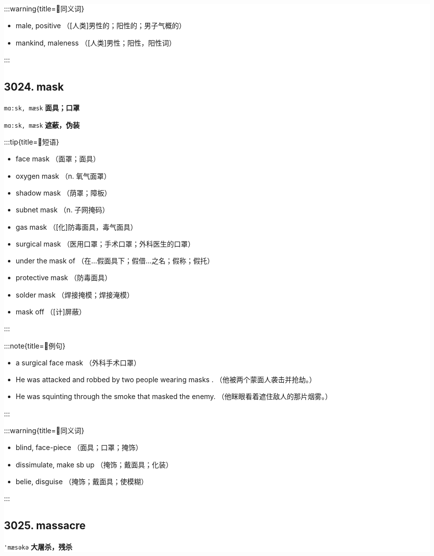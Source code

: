 :::warning{title=🤔同义词}

- male, positive （[人类]男性的；阳性的；男子气概的）

- mankind, maleness （[人类]男性；阳性，阳性词）

:::


## 3024. mask

`mɑ:sk, mæsk`  **面具；口罩**

`mɑ:sk, mæsk`  **遮蔽，伪装**

:::tip{title=🤩短语}

- face mask （面罩；面具）

- oxygen mask （n. 氧气面罩）

- shadow mask （荫罩；障板）

- subnet mask （n. 子网掩码）

- gas mask （[化]防毒面具，毒气面具）

- surgical mask （医用口罩；手术口罩；外科医生的口罩）

- under the mask of （在…假面具下；假借…之名；假称；假托）

- protective mask （防毒面具）

- solder mask （焊接掩模；焊接淹模）

- mask off （[计]屏蔽）

:::

:::note{title=🎤例句}

- a surgical face mask （外科手术口罩）

- He was attacked and robbed by two people wearing masks . （他被两个蒙面人袭击并抢劫。）

- He was squinting through the smoke that masked the enemy. （他眯眼看着遮住敌人的那片烟雾。）

:::

:::warning{title=🤔同义词}

- blind, face-piece （面具；口罩；掩饰）

- dissimulate, make sb up （掩饰；戴面具；化装）

- belie, disguise （掩饰；戴面具；使模糊）

:::


## 3025. massacre

`'mæsəkə`  **大屠杀，残杀**
